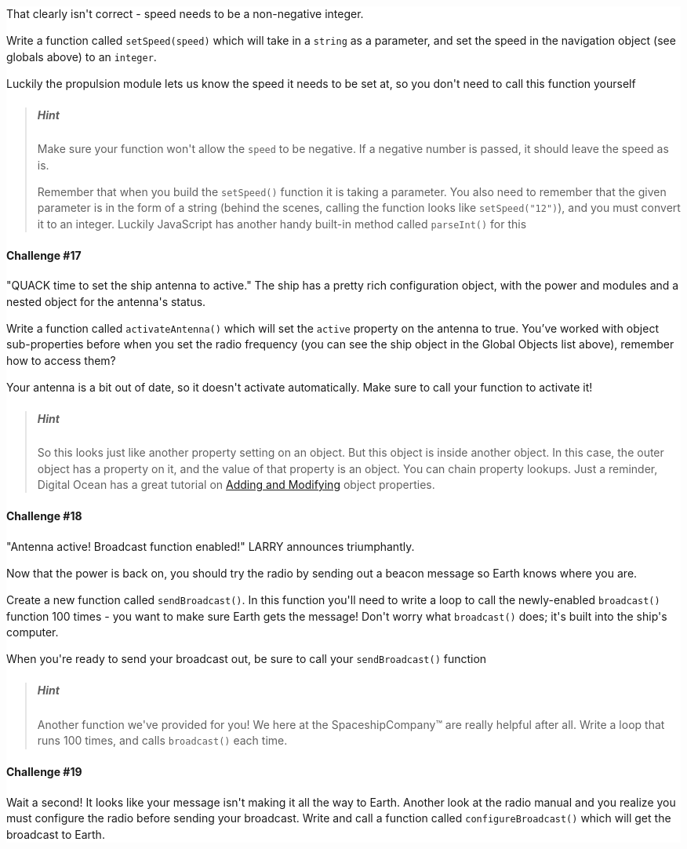 That clearly isn't correct - speed needs to be a non-negative integer.

Write a function called `setSpeed(speed)` which will take in a `string` as a parameter, and set the speed in the navigation object (see globals above) to an `integer`.

Luckily the propulsion module lets us know the speed it needs to be set at, so you don't need to call this function yourself

> ##### Hint
> Make sure your function won't allow the `speed` to be negative. If a negative number is passed, it should leave the speed as is.
>
> Remember that when you build the `setSpeed()` function it is taking a parameter. You also need to remember that the given parameter is in the form of a string (behind the scenes, calling the function looks like `setSpeed("12")`), and you must convert it to an integer. Luckily JavaScript has another handy built-in method called `parseInt()` for this

#### Challenge #17
"QUACK time to set the ship antenna to active." The ship has a pretty rich configuration object, with the power and modules and a nested object for the antenna's status.

Write a function called `activateAntenna()` which will set the `active` property on the antenna to true. You’ve worked with object sub-properties before when you set the radio frequency (you can see the ship object in the Global Objects list above), remember how to access them?

Your antenna is a bit out of date, so it doesn't activate automatically. Make sure to call your function to activate it!

> ##### Hint
> So this looks just like another property setting on an object. But this object is inside another object. In this case, the outer object has a property on it, and the value of that property is an object. You can chain property lookups. Just a reminder, Digital Ocean has a great tutorial on [Adding and Modifying](https://www.digitalocean.com/community/tutorials/understanding-objects-in-javascript#adding-and-modifying-object-properties) object properties.

#### Challenge #18
"Antenna active! Broadcast function enabled!" LARRY announces triumphantly.

Now that the power is back on, you should try the radio by sending out a beacon message so Earth knows where you are.

Create a new function called `sendBroadcast()`. In this function you'll need to write a loop to call the newly-enabled `broadcast()` function 100 times - you want to make sure Earth gets the message! Don't worry what `broadcast()` does; it's built into the ship's computer.

When you're ready to send your broadcast out, be sure to call your `sendBroadcast()` function

> ##### Hint
> Another function we've provided for you! We here at the SpaceshipCompany™ are really helpful after all. Write a loop that runs 100 times, and calls `broadcast()` each time.

#### Challenge #19
Wait a second! It looks like your message isn't making it all the way to Earth. Another look at the radio manual and you realize you must configure the radio before sending your broadcast. Write and call a function called `configureBroadcast()` which will get the broadcast to Earth.
